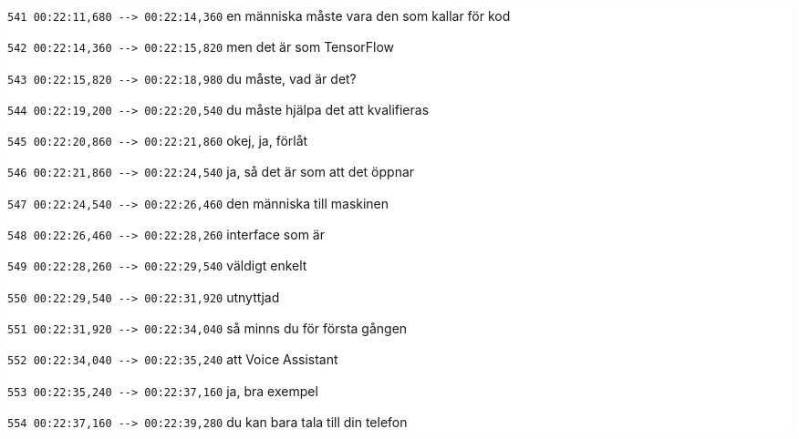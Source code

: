 

`541 00:22:11,680 --> 00:22:14,360`
en människa måste vara den som kallar för kod



`542 00:22:14,360 --> 00:22:15,820`
men det är som TensorFlow



`543 00:22:15,820 --> 00:22:18,980`
du måste, vad är det?



`544 00:22:19,200 --> 00:22:20,540`
du måste hjälpa det att kvalifieras



`545 00:22:20,860 --> 00:22:21,860`
okej, ja, förlåt



`546 00:22:21,860 --> 00:22:24,540`
ja, så det är som att det öppnar



`547 00:22:24,540 --> 00:22:26,460`
den människa till maskinen



`548 00:22:26,460 --> 00:22:28,260`
interface som är



`549 00:22:28,260 --> 00:22:29,540`
väldigt enkelt



`550 00:22:29,540 --> 00:22:31,920`
utnyttjad



`551 00:22:31,920 --> 00:22:34,040`
så minns du för första gången



`552 00:22:34,040 --> 00:22:35,240`
att Voice Assistant



`553 00:22:35,240 --> 00:22:37,160`
ja, bra exempel



`554 00:22:37,160 --> 00:22:39,280`
du kan bara tala till din telefon
